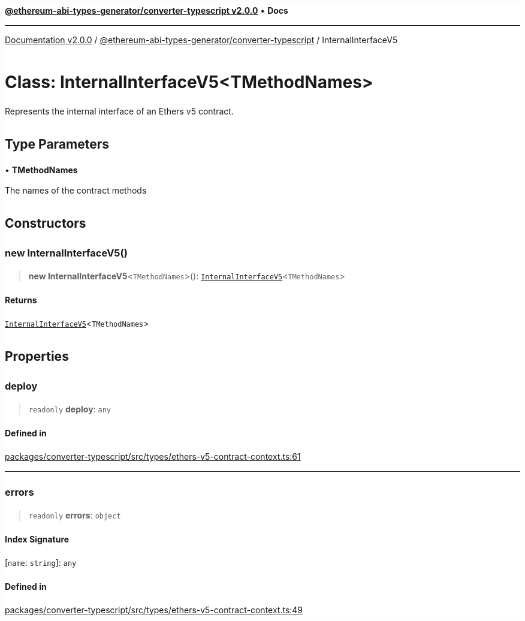 [**@ethereum-abi-types-generator/converter-typescript v2.0.0**](../README.md) • **Docs**

***

[Documentation v2.0.0](../../../packages.md) / [@ethereum-abi-types-generator/converter-typescript](../README.md) / InternalInterfaceV5

# Class: InternalInterfaceV5\<TMethodNames\>

Represents the internal interface of an Ethers v5 contract.

## Type Parameters

• **TMethodNames**

The names of the contract methods

## Constructors

### new InternalInterfaceV5()

> **new InternalInterfaceV5**\<`TMethodNames`\>(): [`InternalInterfaceV5`](InternalInterfaceV5.md)\<`TMethodNames`\>

#### Returns

[`InternalInterfaceV5`](InternalInterfaceV5.md)\<`TMethodNames`\>

## Properties

### deploy

> `readonly` **deploy**: `any`

#### Defined in

[packages/converter-typescript/src/types/ethers-v5-contract-context.ts:61](https://github.com/niZmosis/ethereum-abi-types-generator/blob/8be0c174f1ad191b06c4413881733fc6912573c5/packages/converter-typescript/src/types/ethers-v5-contract-context.ts#L61)

***

### errors

> `readonly` **errors**: `object`

#### Index Signature

 \[`name`: `string`\]: `any`

#### Defined in

[packages/converter-typescript/src/types/ethers-v5-contract-context.ts:49](https://github.com/niZmosis/ethereum-abi-types-generator/blob/8be0c174f1ad191b06c4413881733fc6912573c5/packages/converter-typescript/src/types/ethers-v5-contract-context.ts#L49)
